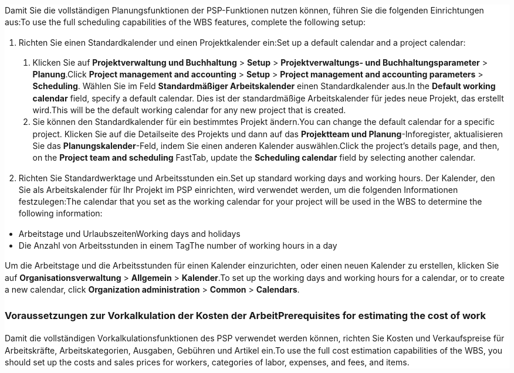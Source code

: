 <span data-ttu-id="8b6a4-121">Damit Sie die vollständigen Planungsfunktionen der PSP-Funktionen nutzen können, führen Sie die folgenden Einrichtungen aus:</span><span class="sxs-lookup"><span data-stu-id="8b6a4-121">To use the full scheduling capabilities of the WBS features, complete the following setup:</span></span>

1.  <span data-ttu-id="8b6a4-122">Richten Sie einen Standardkalender und einen Projektkalender ein:</span><span class="sxs-lookup"><span data-stu-id="8b6a4-122">Set up a default calendar and a project calendar:</span></span>
    1.  <span data-ttu-id="8b6a4-123">Klicken Sie auf **Projektverwaltung und Buchhaltung** &gt; **Setup** &gt; **Projektverwaltungs- und Buchhaltungsparameter** &gt; **Planung**.</span><span class="sxs-lookup"><span data-stu-id="8b6a4-123">Click **Project management and accounting** &gt; **Setup** &gt; **Project management and accounting parameters** &gt; **Scheduling**.</span></span> <span data-ttu-id="8b6a4-124">Wählen Sie im Feld **Standardmäßiger Arbeitskalender** einen Standardkalender aus.</span><span class="sxs-lookup"><span data-stu-id="8b6a4-124">In the **Default working calendar** field, specify a default calendar.</span></span> <span data-ttu-id="8b6a4-125">Dies ist der standardmäßige Arbeitskalender für jedes neue Projekt, das erstellt wird.</span><span class="sxs-lookup"><span data-stu-id="8b6a4-125">This will be the default working calendar for any new project that is created.</span></span>
    2.  <span data-ttu-id="8b6a4-126">Sie können den Standardkalender für ein bestimmtes Projekt ändern.</span><span class="sxs-lookup"><span data-stu-id="8b6a4-126">You can change the default calendar for a specific project.</span></span> <span data-ttu-id="8b6a4-127">Klicken Sie auf die Detailseite des Projekts und dann auf das **Projektteam und Planung**-Inforegister, aktualisieren Sie das **Planungskalender**-Feld, indem Sie einen anderen Kalender auswählen.</span><span class="sxs-lookup"><span data-stu-id="8b6a4-127">Click the project’s details page, and then, on the **Project team and scheduling** FastTab, update the **Scheduling calendar** field by selecting another calendar.</span></span>

2.  <span data-ttu-id="8b6a4-128">Richten Sie Standardwerktage und Arbeitsstunden ein.</span><span class="sxs-lookup"><span data-stu-id="8b6a4-128">Set up standard working days and working hours.</span></span> <span data-ttu-id="8b6a4-129">Der Kalender, den Sie als Arbeitskalender für Ihr Projekt im PSP einrichten, wird verwendet werden, um die folgenden Informationen festzulegen:</span><span class="sxs-lookup"><span data-stu-id="8b6a4-129">The calendar that you set as the working calendar for your project will be used in the WBS to determine the following information:</span></span>

-   <span data-ttu-id="8b6a4-130">Arbeitstage und Urlaubszeiten</span><span class="sxs-lookup"><span data-stu-id="8b6a4-130">Working days and holidays</span></span>
-   <span data-ttu-id="8b6a4-131">Die Anzahl von Arbeitsstunden in einem Tag</span><span class="sxs-lookup"><span data-stu-id="8b6a4-131">The number of working hours in a day</span></span>

<span data-ttu-id="8b6a4-132">Um die Arbeitstage und die Arbeitsstunden für einen Kalender einzurichten, oder einen neuen Kalender zu erstellen, klicken Sie auf **Organisationsverwaltung** &gt; **Allgemein** &gt; **Kalender**.</span><span class="sxs-lookup"><span data-stu-id="8b6a4-132">To set up the working days and working hours for a calendar, or to create a new calendar, click **Organization administration** &gt; **Common** &gt; **Calendars**.</span></span>

### <a name="prerequisites-for-estimating-the-cost-of-work"></a><span data-ttu-id="8b6a4-133">Voraussetzungen zur Vorkalkulation der Kosten der Arbeit</span><span class="sxs-lookup"><span data-stu-id="8b6a4-133">Prerequisites for estimating the cost of work</span></span>

<span data-ttu-id="8b6a4-134">Damit die vollständigen Vorkalkulationsfunktionen des PSP verwendet werden können, richten Sie Kosten und Verkaufspreise für Arbeitskräfte, Arbeitskategorien, Ausgaben, Gebühren und Artikel ein.</span><span class="sxs-lookup"><span data-stu-id="8b6a4-134">To use the full cost estimation capabilities of the WBS, you should set up the costs and sales prices for workers, categories of labor, expenses, and fees, and items.</span></span>
